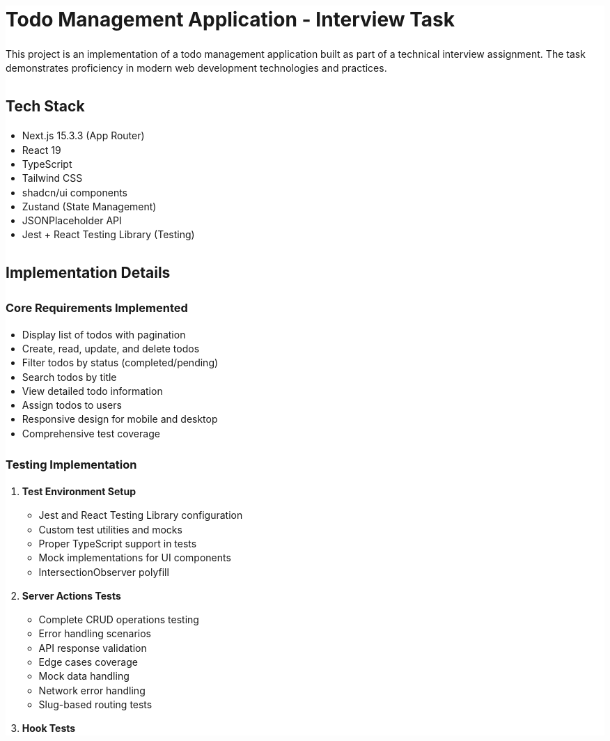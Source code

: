 # Todo Management Application - Interview Task

This project is an implementation of a todo management application built as part of a technical interview assignment. The task demonstrates proficiency in modern web development technologies and practices.

## Tech Stack

- Next.js 15.3.3 (App Router)
- React 19
- TypeScript
- Tailwind CSS
- shadcn/ui components
- Zustand (State Management)
- JSONPlaceholder API
- Jest + React Testing Library (Testing)

## Implementation Details

### Core Requirements Implemented

- Display list of todos with pagination
- Create, read, update, and delete todos
- Filter todos by status (completed/pending)
- Search todos by title
- View detailed todo information
- Assign todos to users
- Responsive design for mobile and desktop
- Comprehensive test coverage

### Testing Implementation

1. **Test Environment Setup**

   - Jest and React Testing Library configuration
   - Custom test utilities and mocks
   - Proper TypeScript support in tests
   - Mock implementations for UI components
   - IntersectionObserver polyfill

2. **Server Actions Tests**

   - Complete CRUD operations testing
   - Error handling scenarios
   - API response validation
   - Edge cases coverage
   - Mock data handling
   - Network error handling
   - Slug-based routing tests

3. **Hook Tests**
